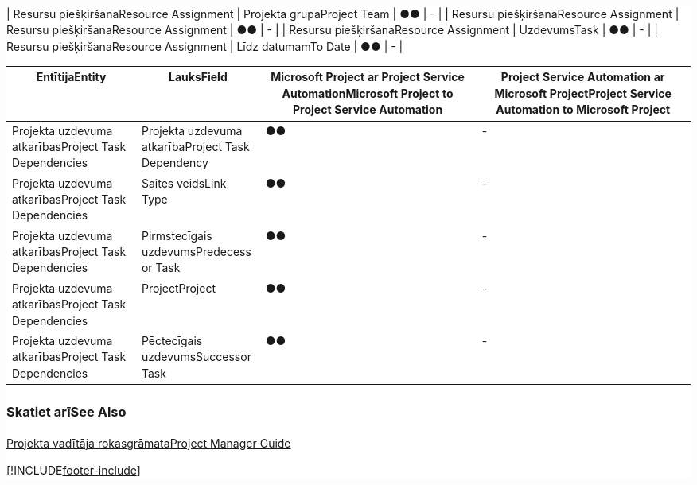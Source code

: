 | <span data-ttu-id="8fa9a-286">Resursu piešķiršana</span><span class="sxs-lookup"><span data-stu-id="8fa9a-286">Resource Assignment</span></span> | <span data-ttu-id="8fa9a-287">Projekta grupa</span><span class="sxs-lookup"><span data-stu-id="8fa9a-287">Project Team</span></span> | <span data-ttu-id="8fa9a-288">●</span><span class="sxs-lookup"><span data-stu-id="8fa9a-288">●</span></span> | - |
| <span data-ttu-id="8fa9a-289">Resursu piešķiršana</span><span class="sxs-lookup"><span data-stu-id="8fa9a-289">Resource Assignment</span></span> | <span data-ttu-id="8fa9a-290">Resursu piešķiršana</span><span class="sxs-lookup"><span data-stu-id="8fa9a-290">Resource Assignment</span></span> | <span data-ttu-id="8fa9a-291">●</span><span class="sxs-lookup"><span data-stu-id="8fa9a-291">●</span></span> | - |
| <span data-ttu-id="8fa9a-292">Resursu piešķiršana</span><span class="sxs-lookup"><span data-stu-id="8fa9a-292">Resource Assignment</span></span> | <span data-ttu-id="8fa9a-293">Uzdevums</span><span class="sxs-lookup"><span data-stu-id="8fa9a-293">Task</span></span> | <span data-ttu-id="8fa9a-294">●</span><span class="sxs-lookup"><span data-stu-id="8fa9a-294">●</span></span> | - |
| <span data-ttu-id="8fa9a-295">Resursu piešķiršana</span><span class="sxs-lookup"><span data-stu-id="8fa9a-295">Resource Assignment</span></span> | <span data-ttu-id="8fa9a-296">Līdz datumam</span><span class="sxs-lookup"><span data-stu-id="8fa9a-296">To Date</span></span> | <span data-ttu-id="8fa9a-297">●</span><span class="sxs-lookup"><span data-stu-id="8fa9a-297">●</span></span> | - |

| <span data-ttu-id="8fa9a-298">**Entītija**</span><span class="sxs-lookup"><span data-stu-id="8fa9a-298">**Entity**</span></span> | <span data-ttu-id="8fa9a-299">**Lauks**</span><span class="sxs-lookup"><span data-stu-id="8fa9a-299">**Field**</span></span> | <span data-ttu-id="8fa9a-300">**Microsoft Project ar Project Service Automation**</span><span class="sxs-lookup"><span data-stu-id="8fa9a-300">**Microsoft Project to Project Service Automation**</span></span> | <span data-ttu-id="8fa9a-301">**Project Service Automation ar Microsoft Project**</span><span class="sxs-lookup"><span data-stu-id="8fa9a-301">**Project Service Automation to Microsoft Project**</span></span> |
| --- | --- | --- | --- |
| <span data-ttu-id="8fa9a-302">Projekta uzdevuma atkarības</span><span class="sxs-lookup"><span data-stu-id="8fa9a-302">Project Task Dependencies</span></span> | <span data-ttu-id="8fa9a-303">Projekta uzdevuma atkarība</span><span class="sxs-lookup"><span data-stu-id="8fa9a-303">Project Task Dependency</span></span> | <span data-ttu-id="8fa9a-304">●</span><span class="sxs-lookup"><span data-stu-id="8fa9a-304">●</span></span> | - |
| <span data-ttu-id="8fa9a-305">Projekta uzdevuma atkarības</span><span class="sxs-lookup"><span data-stu-id="8fa9a-305">Project Task Dependencies</span></span> | <span data-ttu-id="8fa9a-306">Saites veids</span><span class="sxs-lookup"><span data-stu-id="8fa9a-306">Link Type</span></span> | <span data-ttu-id="8fa9a-307">●</span><span class="sxs-lookup"><span data-stu-id="8fa9a-307">●</span></span> | - |
| <span data-ttu-id="8fa9a-308">Projekta uzdevuma atkarības</span><span class="sxs-lookup"><span data-stu-id="8fa9a-308">Project Task Dependencies</span></span> | <span data-ttu-id="8fa9a-309">Pirmstecīgais uzdevums</span><span class="sxs-lookup"><span data-stu-id="8fa9a-309">Predecessor Task</span></span> | <span data-ttu-id="8fa9a-310">●</span><span class="sxs-lookup"><span data-stu-id="8fa9a-310">●</span></span> | - |
| <span data-ttu-id="8fa9a-311">Projekta uzdevuma atkarības</span><span class="sxs-lookup"><span data-stu-id="8fa9a-311">Project Task Dependencies</span></span> | <span data-ttu-id="8fa9a-312">Project</span><span class="sxs-lookup"><span data-stu-id="8fa9a-312">Project</span></span> | <span data-ttu-id="8fa9a-313">●</span><span class="sxs-lookup"><span data-stu-id="8fa9a-313">●</span></span> | - |
| <span data-ttu-id="8fa9a-314">Projekta uzdevuma atkarības</span><span class="sxs-lookup"><span data-stu-id="8fa9a-314">Project Task Dependencies</span></span> | <span data-ttu-id="8fa9a-315">Pēctecīgais uzdevums</span><span class="sxs-lookup"><span data-stu-id="8fa9a-315">Successor Task</span></span> | <span data-ttu-id="8fa9a-316">●</span><span class="sxs-lookup"><span data-stu-id="8fa9a-316">●</span></span> | - |

### <a name="see-also"></a><span data-ttu-id="8fa9a-317">Skatiet arī</span><span class="sxs-lookup"><span data-stu-id="8fa9a-317">See Also</span></span>  
 [<span data-ttu-id="8fa9a-318">Projekta vadītāja rokasgrāmata</span><span class="sxs-lookup"><span data-stu-id="8fa9a-318">Project Manager Guide</span></span>](../psa/project-manager-guide.md)


[!INCLUDE[footer-include](../includes/footer-banner.md)]